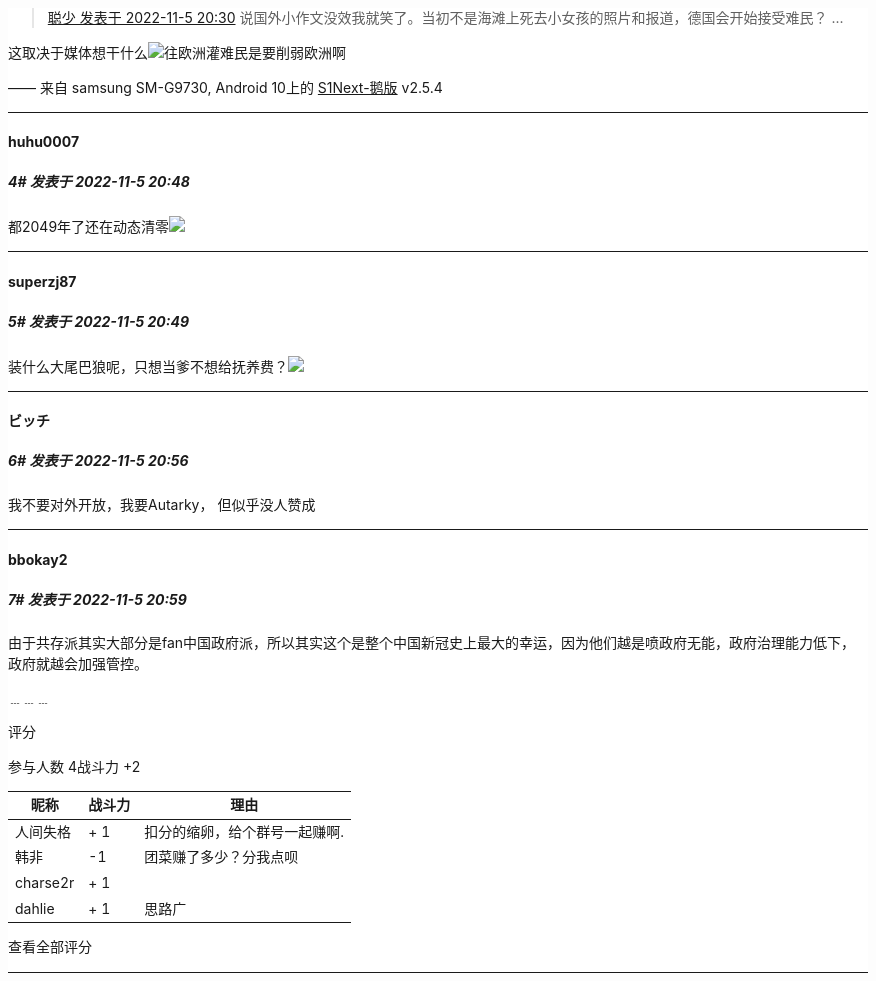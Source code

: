 <blockquote><a href="httphttps://bbs.saraba1st.com/2b/forum.php?mod=redirect&amp;goto=findpost&amp;pid=58289393&amp;ptid=2103412" target="_blank">聪少 发表于 2022-11-5 20:30</a>
说国外小作文没效我就笑了。当初不是海滩上死去小女孩的照片和报道，德国会开始接受难民？ ...</blockquote>
这取决于媒体想干什么<img src="https://static.saraba1st.com/image/smiley/face2017/002.png" referrerpolicy="no-referrer">往欧洲灌难民是要削弱欧洲啊

—— 来自 samsung SM-G9730, Android 10上的 [S1Next-鹅版](https://github.com/ykrank/S1-Next/releases) v2.5.4

*****

####  huhu0007  
##### 4#       发表于 2022-11-5 20:48

都2049年了还在动态清零<img src="https://static.saraba1st.com/image/smiley/face2017/067.png" referrerpolicy="no-referrer">

*****

####  superzj87  
##### 5#       发表于 2022-11-5 20:49

装什么大尾巴狼呢，只想当爹不想给抚养费？<img src="https://static.saraba1st.com/image/smiley/face2017/049.png" referrerpolicy="no-referrer">

*****

####  ビッチ  
##### 6#       发表于 2022-11-5 20:56

我不要对外开放，我要Autarky， 但似乎没人赞成

*****

####  bbokay2  
##### 7#       发表于 2022-11-5 20:59

由于共存派其实大部分是fan中国政府派，所以其实这个是整个中国新冠史上最大的幸运，因为他们越是喷政府无能，政府治理能力低下，政府就越会加强管控。

﹍﹍﹍

评分

 参与人数 4战斗力 +2

|昵称|战斗力|理由|
|----|---|---|
| 人间失格| + 1|扣分的缩卵，给个群号一起赚啊.|
| 韩非|-1|团菜赚了多少？分我点呗|
| charse2r| + 1||
| dahlie| + 1|思路广|

查看全部评分

*****
